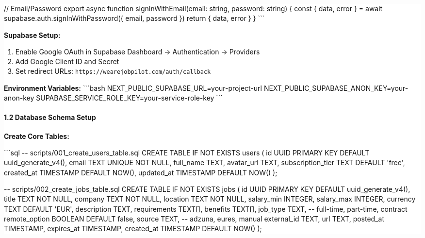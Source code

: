 // Email/Password
export async function signInWithEmail(email: string, password: string) {
  const { data, error } = await supabase.auth.signInWithPassword({
    email,
    password
  })
  return { data, error }
}
\`\`\`

**Supabase Setup:**
1. Enable Google OAuth in Supabase Dashboard → Authentication → Providers
2. Add Google Client ID and Secret
3. Set redirect URLs: `https://wearejobpilot.com/auth/callback`

**Environment Variables:**
\`\`\`bash
NEXT_PUBLIC_SUPABASE_URL=your-project-url
NEXT_PUBLIC_SUPABASE_ANON_KEY=your-anon-key
SUPABASE_SERVICE_ROLE_KEY=your-service-role-key
\`\`\`

#### 1.2 Database Schema Setup

**Create Core Tables:**

\`\`\`sql
-- scripts/001_create_users_table.sql
CREATE TABLE IF NOT EXISTS users (
  id UUID PRIMARY KEY DEFAULT uuid_generate_v4(),
  email TEXT UNIQUE NOT NULL,
  full_name TEXT,
  avatar_url TEXT,
  subscription_tier TEXT DEFAULT 'free',
  created_at TIMESTAMP DEFAULT NOW(),
  updated_at TIMESTAMP DEFAULT NOW()
);

-- scripts/002_create_jobs_table.sql
CREATE TABLE IF NOT EXISTS jobs (
  id UUID PRIMARY KEY DEFAULT uuid_generate_v4(),
  title TEXT NOT NULL,
  company TEXT NOT NULL,
  location TEXT NOT NULL,
  salary_min INTEGER,
  salary_max INTEGER,
  currency TEXT DEFAULT 'EUR',
  description TEXT,
  requirements TEXT[],
  benefits TEXT[],
  job_type TEXT, -- full-time, part-time, contract
  remote_option BOOLEAN DEFAULT false,
  source TEXT, -- adzuna, eures, manual
  external_id TEXT,
  url TEXT,
  posted_at TIMESTAMP,
  expires_at TIMESTAMP,
  created_at TIMESTAMP DEFAULT NOW()
);

